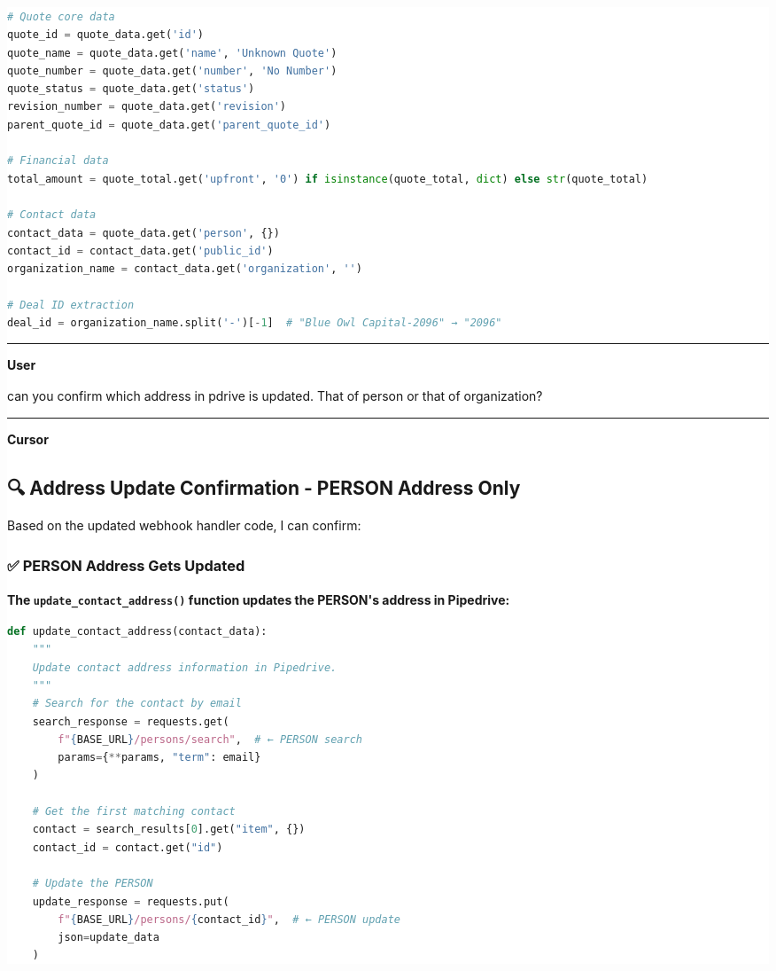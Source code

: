 ```python
# Quote core data
quote_id = quote_data.get('id')
quote_name = quote_data.get('name', 'Unknown Quote')
quote_number = quote_data.get('number', 'No Number')
quote_status = quote_data.get('status')
revision_number = quote_data.get('revision')
parent_quote_id = quote_data.get('parent_quote_id')

# Financial data
total_amount = quote_total.get('upfront', '0') if isinstance(quote_total, dict) else str(quote_total)

# Contact data
contact_data = quote_data.get('person', {})
contact_id = contact_data.get('public_id')
organization_name = contact_data.get('organization', '')

# Deal ID extraction
deal_id = organization_name.split('-')[-1]  # "Blue Owl Capital-2096" → "2096"
```

---

**User**

can you confirm which address in pdrive is updated.  That of person or that of organization?

---

**Cursor**

## 🔍 **Address Update Confirmation - PERSON Address Only**

Based on the updated webhook handler code, I can confirm:

### **✅ PERSON Address Gets Updated**

**The `update_contact_address()` function updates the PERSON's address in Pipedrive:**

```python
def update_contact_address(contact_data):
    """
    Update contact address information in Pipedrive.
    """
    # Search for the contact by email
    search_response = requests.get(
        f"{BASE_URL}/persons/search",  # ← PERSON search
        params={**params, "term": email}
    )
    
    # Get the first matching contact
    contact = search_results[0].get("item", {})
    contact_id = contact.get("id")
    
    # Update the PERSON
    update_response = requests.put(
        f"{BASE_URL}/persons/{contact_id}",  # ← PERSON update
        json=update_data
    )
```
